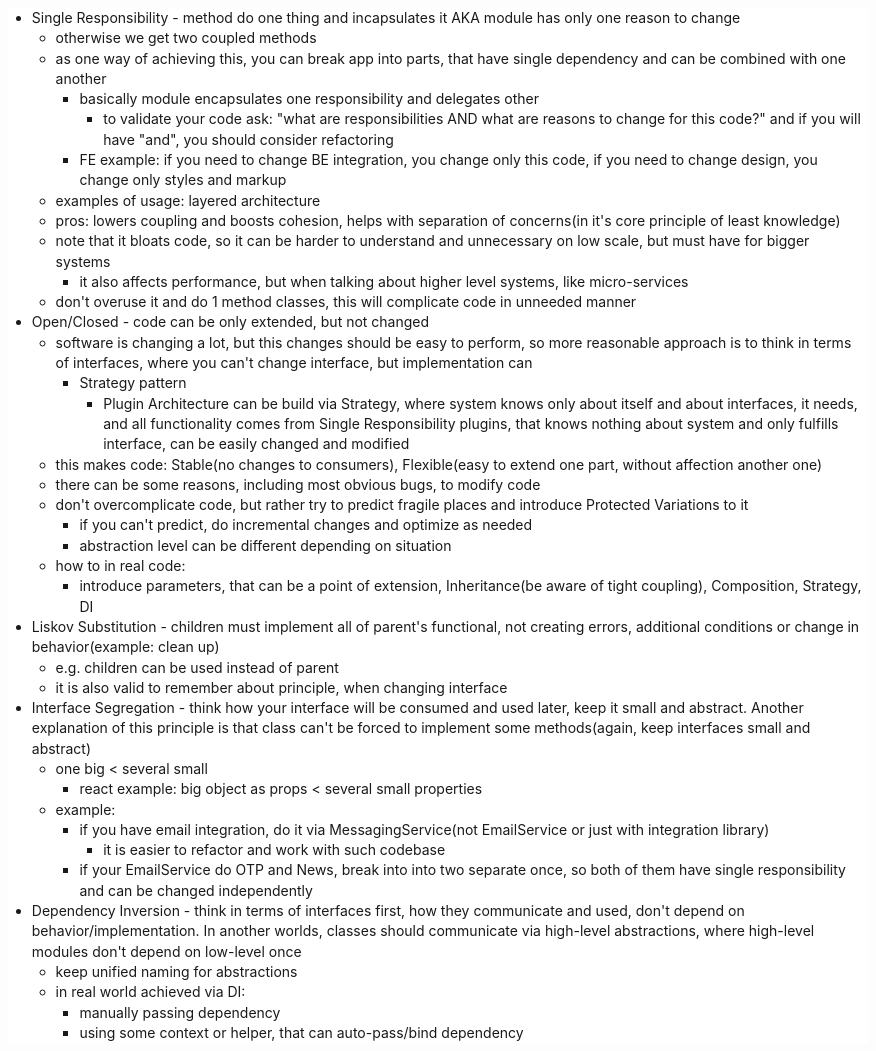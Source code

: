 - Single Responsibility - method do one thing and incapsulates it AKA module has only one reason to change
	- otherwise we get two coupled methods
	- as one way of achieving this, you can break app into parts, that have single dependency and can be combined with one another
		- basically module encapsulates one responsibility and delegates other
			- to validate your code ask: "what are responsibilities AND what are reasons to change for this code?" and if you will have "and", you should consider refactoring
		- FE example: if you need to change BE integration, you change only this code, if you need to change design, you change only styles and markup
	- examples of usage: layered architecture
	- pros: lowers coupling and boosts cohesion, helps with separation of concerns(in it's core principle of least knowledge)
	- note that it bloats code, so it can be harder to understand and unnecessary on low scale, but must have for bigger systems
		- it also affects performance, but when talking about higher level systems, like micro-services
	- don't overuse it and do 1 method classes, this will complicate code in unneeded manner
- Open/Closed - code can be only extended, but not changed
	- software is changing a lot, but this changes should be easy to perform, so more reasonable approach is to think in terms of interfaces, where you can't change interface, but implementation can
		- Strategy pattern
			- Plugin Architecture can be build via Strategy, where system knows only about itself and about interfaces, it needs, and all functionality comes from Single Responsibility plugins, that knows nothing about system and only fulfills interface, can be easily changed and modified
	- this makes code: Stable(no changes to consumers), Flexible(easy to extend one part, without affection another one)
	- there can be some reasons, including most obvious bugs, to modify code
	- don't overcomplicate code, but rather try to predict fragile places and introduce Protected Variations to it
		- if you can't predict, do incremental changes and optimize as needed
		- abstraction level can be different depending on situation
	- how to in real code:
		- introduce parameters, that can be a point of extension, Inheritance(be aware of tight coupling), Composition, Strategy, DI
- Liskov Substitution - children must implement all of parent's functional, not creating errors, additional conditions or change in behavior(example: clean up)
	- e.g. children can be used instead of parent
	- it is also valid to remember about principle, when changing interface
- Interface Segregation - think how your interface will be consumed and used later, keep it small and abstract. Another explanation of this principle is that class can't be forced to implement some methods(again, keep interfaces small and abstract)
	- one big < several small
		- react example: big object as props < several small properties
	- example:
		- if you have email integration, do it via MessagingService(not EmailService or just with integration library)
			- it is easier to refactor and work with such codebase
		- if your EmailService do OTP and News, break into into two separate once, so both of them have single responsibility and can be changed independently
- Dependency Inversion - think in terms of interfaces first, how they communicate and used, don't depend on behavior/implementation. In another worlds, classes should communicate via high-level abstractions, where high-level modules don't depend on low-level once
	- keep unified naming for abstractions
	- in real world achieved via DI:
		- manually passing dependency
		- using some context or helper, that can auto-pass/bind dependency
